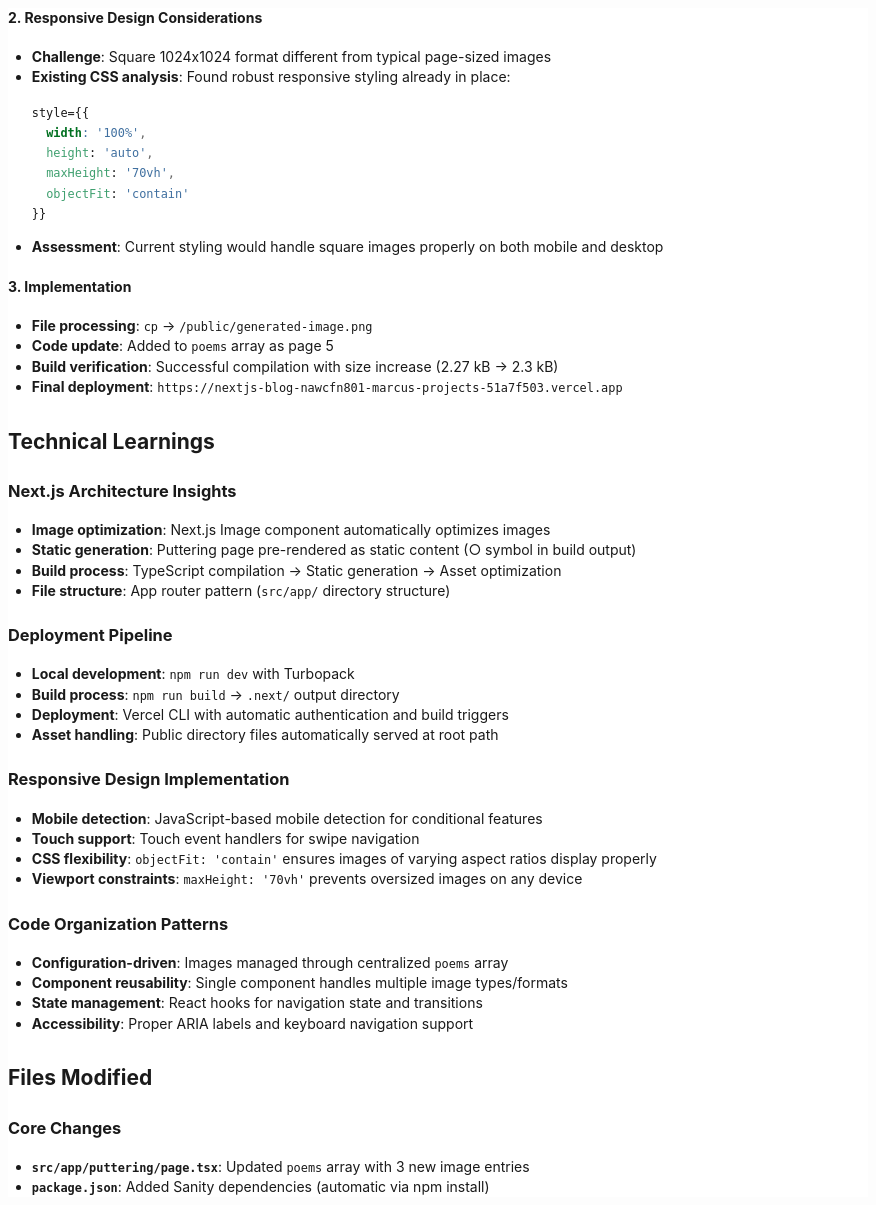 #### 2. Responsive Design Considerations
- **Challenge**: Square 1024x1024 format different from typical page-sized images
- **Existing CSS analysis**: Found robust responsive styling already in place:
  ```css
  style={{
    width: '100%',
    height: 'auto',
    maxHeight: '70vh',
    objectFit: 'contain'
  }}
  ```
- **Assessment**: Current styling would handle square images properly on both mobile and desktop

#### 3. Implementation
- **File processing**: `cp` → `/public/generated-image.png`
- **Code update**: Added to `poems` array as page 5
- **Build verification**: Successful compilation with size increase (2.27 kB → 2.3 kB)
- **Final deployment**: `https://nextjs-blog-nawcfn801-marcus-projects-51a7f503.vercel.app`

## Technical Learnings

### Next.js Architecture Insights
- **Image optimization**: Next.js Image component automatically optimizes images
- **Static generation**: Puttering page pre-rendered as static content (○ symbol in build output)
- **Build process**: TypeScript compilation → Static generation → Asset optimization
- **File structure**: App router pattern (`src/app/` directory structure)

### Deployment Pipeline
- **Local development**: `npm run dev` with Turbopack
- **Build process**: `npm run build` → `.next/` output directory
- **Deployment**: Vercel CLI with automatic authentication and build triggers
- **Asset handling**: Public directory files automatically served at root path

### Responsive Design Implementation
- **Mobile detection**: JavaScript-based mobile detection for conditional features
- **Touch support**: Touch event handlers for swipe navigation
- **CSS flexibility**: `objectFit: 'contain'` ensures images of varying aspect ratios display properly
- **Viewport constraints**: `maxHeight: '70vh'` prevents oversized images on any device

### Code Organization Patterns
- **Configuration-driven**: Images managed through centralized `poems` array
- **Component reusability**: Single component handles multiple image types/formats
- **State management**: React hooks for navigation state and transitions
- **Accessibility**: Proper ARIA labels and keyboard navigation support

## Files Modified

### Core Changes
- **`src/app/puttering/page.tsx`**: Updated `poems` array with 3 new image entries
- **`package.json`**: Added Sanity dependencies (automatic via npm install)
